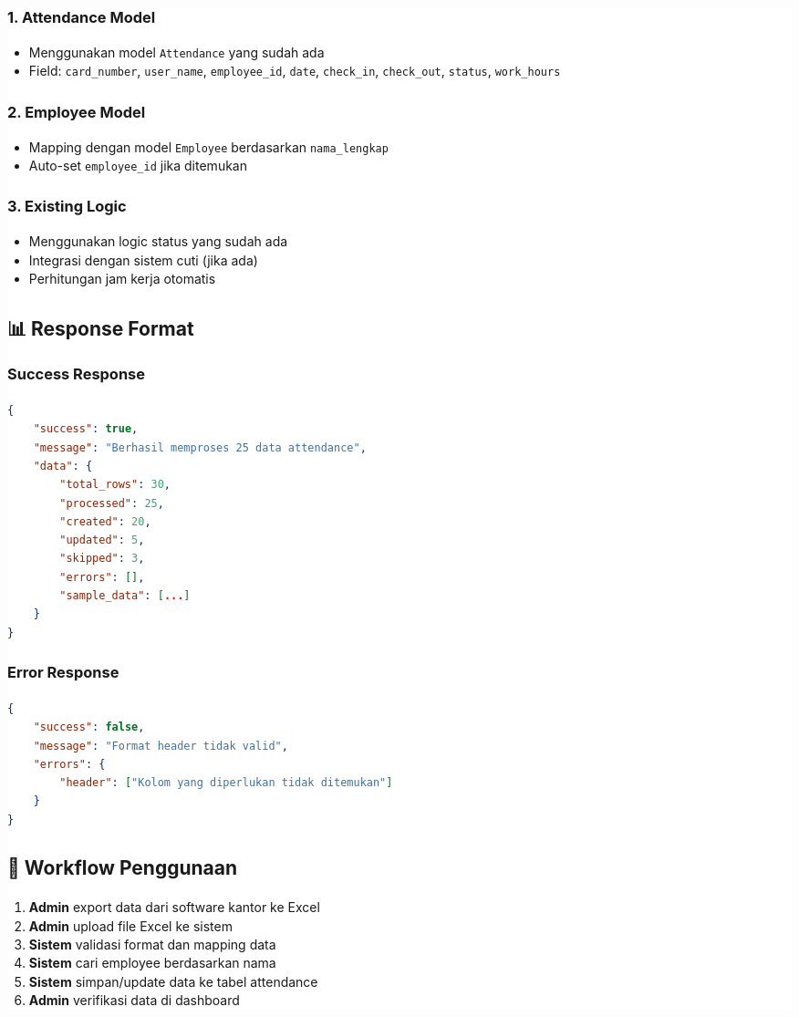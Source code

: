 ### 1. Attendance Model
- Menggunakan model `Attendance` yang sudah ada
- Field: `card_number`, `user_name`, `employee_id`, `date`, `check_in`, `check_out`, `status`, `work_hours`

### 2. Employee Model
- Mapping dengan model `Employee` berdasarkan `nama_lengkap`
- Auto-set `employee_id` jika ditemukan

### 3. Existing Logic
- Menggunakan logic status yang sudah ada
- Integrasi dengan sistem cuti (jika ada)
- Perhitungan jam kerja otomatis

## 📊 Response Format

### Success Response
```json
{
    "success": true,
    "message": "Berhasil memproses 25 data attendance",
    "data": {
        "total_rows": 30,
        "processed": 25,
        "created": 20,
        "updated": 5,
        "skipped": 3,
        "errors": [],
        "sample_data": [...]
    }
}
```

### Error Response
```json
{
    "success": false,
    "message": "Format header tidak valid",
    "errors": {
        "header": ["Kolom yang diperlukan tidak ditemukan"]
    }
}
```

## 🎯 Workflow Penggunaan

1. **Admin** export data dari software kantor ke Excel
2. **Admin** upload file Excel ke sistem
3. **Sistem** validasi format dan mapping data
4. **Sistem** cari employee berdasarkan nama
5. **Sistem** simpan/update data ke tabel attendance
6. **Admin** verifikasi data di dashboard
